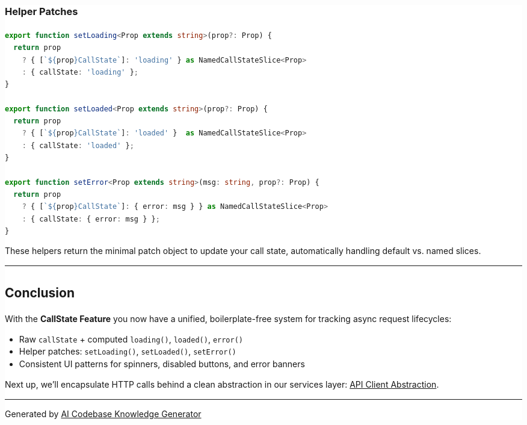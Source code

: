 ### Helper Patches

```ts
export function setLoading<Prop extends string>(prop?: Prop) {
  return prop
    ? { [`${prop}CallState`]: 'loading' } as NamedCallStateSlice<Prop>
    : { callState: 'loading' };
}

export function setLoaded<Prop extends string>(prop?: Prop) {
  return prop
    ? { [`${prop}CallState`]: 'loaded' }  as NamedCallStateSlice<Prop>
    : { callState: 'loaded' };
}

export function setError<Prop extends string>(msg: string, prop?: Prop) {
  return prop
    ? { [`${prop}CallState`]: { error: msg } } as NamedCallStateSlice<Prop>
    : { callState: { error: msg } };
}
```

These helpers return the minimal patch object to update your call state, automatically handling default vs. named slices.

---

## Conclusion

With the **CallState Feature** you now have a unified, boilerplate-free system for tracking async request lifecycles:

- Raw `callState` + computed `loading()`, `loaded()`, `error()`
- Helper patches: `setLoading()`, `setLoaded()`, `setError()`
- Consistent UI patterns for spinners, disabled buttons, and error banners

Next up, we’ll encapsulate HTTP calls behind a clean abstraction in our services layer: [API Client Abstraction](04_api_client_abstraction.md).

---

Generated by [AI Codebase Knowledge Generator](https://github.com/vegeta03/codebase-knowledge-generator)
